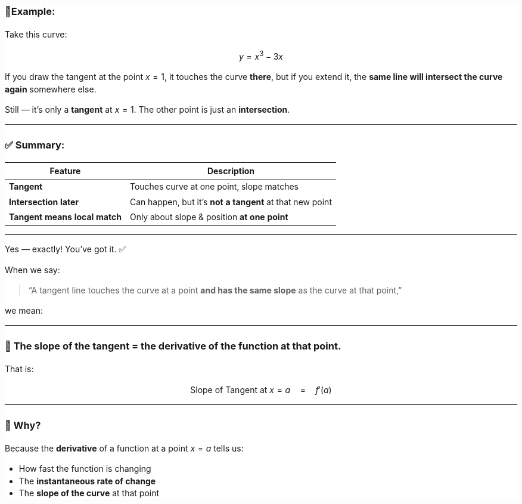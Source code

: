 ### 📍Example:

Take this curve:

$$
y = x^3 - 3x
$$

If you draw the tangent at the point $x = 1$, it touches the curve **there**, but if you extend it, the **same line will intersect the curve again** somewhere else.

Still — it’s only a **tangent** at $x = 1$. The other point is just an **intersection**.

---

### ✅ Summary:

| Feature                       | Description                                              |
| ----------------------------- | -------------------------------------------------------- |
| **Tangent**                   | Touches curve at one point, slope matches                |
| **Intersection later**        | Can happen, but it’s **not a tangent** at that new point |
| **Tangent means local match** | Only about slope & position **at one point**             |

---

Yes — exactly! You’ve got it. ✅

When we say:

> “A tangent line touches the curve at a point **and has the same slope** as the curve at that point,”

we mean:

---

### 🔹 **The slope of the tangent = the derivative of the function at that point.**

That is:

$$
\text{Slope of Tangent at } x = a \quad = \quad f'(a)
$$

---

### 📌 Why?

Because the **derivative** of a function at a point $x = a$ tells us:

- How fast the function is changing
- The **instantaneous rate of change**
- The **slope of the curve** at that point
